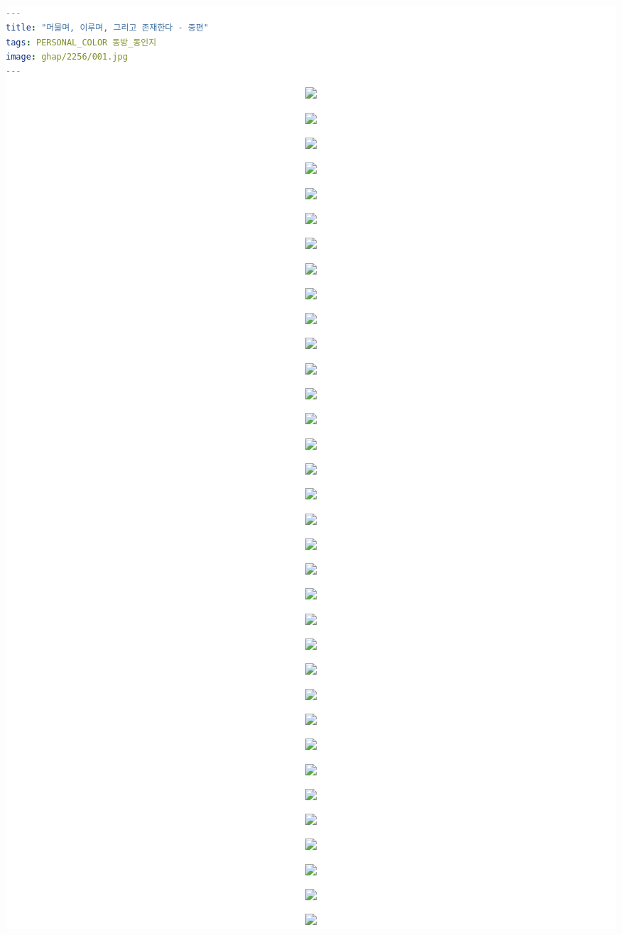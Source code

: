 ```yaml
---
title: "머물며, 이루며, 그리고 존재한다 - 중편"
tags: PERSONAL_COLOR 동방_동인지
image: ghap/2256/001.jpg
---
```

<div class="article">
<p style="text-align: center; clear: none; float: none;"><img src="{{ site.nasurl }}/ghap/2256/001.jpg"/></p>
<p style="text-align: center; clear: none; float: none;"><img src="{{ site.nasurl }}/ghap/2256/002.jpg"/></p>
<p style="text-align: center; clear: none; float: none;"><img src="{{ site.nasurl }}/ghap/2256/003.jpg"/></p>
<p style="text-align: center; clear: none; float: none;"><img src="{{ site.nasurl }}/ghap/2256/004.jpg"/></p>
<p style="text-align: center; clear: none; float: none;"><img src="{{ site.nasurl }}/ghap/2256/005.jpg"/></p>
<p style="text-align: center; clear: none; float: none;"><img src="{{ site.nasurl }}/ghap/2256/006.jpg"/></p>
<p style="text-align: center; clear: none; float: none;"><img src="{{ site.nasurl }}/ghap/2256/007.jpg"/></p>
<p style="text-align: center; clear: none; float: none;"><img src="{{ site.nasurl }}/ghap/2256/008.jpg"/></p>
<p style="text-align: center; clear: none; float: none;"><img src="{{ site.nasurl }}/ghap/2256/009.jpg"/></p>
<p style="text-align: center; clear: none; float: none;"><img src="{{ site.nasurl }}/ghap/2256/010.jpg"/></p>
<p style="text-align: center; clear: none; float: none;"><img src="{{ site.nasurl }}/ghap/2256/011.jpg"/></p>
<p style="text-align: center; clear: none; float: none;"><img src="{{ site.nasurl }}/ghap/2256/012.jpg"/></p>
<p style="text-align: center; clear: none; float: none;"><img src="{{ site.nasurl }}/ghap/2256/013.jpg"/></p>
<p style="text-align: center; clear: none; float: none;"><img src="{{ site.nasurl }}/ghap/2256/014.jpg"/></p>
<p style="text-align: center; clear: none; float: none;"><img src="{{ site.nasurl }}/ghap/2256/015.jpg"/></p>
<p style="text-align: center; clear: none; float: none;"><img src="{{ site.nasurl }}/ghap/2256/016.jpg"/></p>
<p style="text-align: center; clear: none; float: none;"><img src="{{ site.nasurl }}/ghap/2256/017.jpg"/></p>
<p style="text-align: center; clear: none; float: none;"><img src="{{ site.nasurl }}/ghap/2256/018.jpg"/></p>
<p style="text-align: center; clear: none; float: none;"><img src="{{ site.nasurl }}/ghap/2256/019.jpg"/></p>
<p style="text-align: center; clear: none; float: none;"><img src="{{ site.nasurl }}/ghap/2256/020.jpg"/></p>
<p style="text-align: center; clear: none; float: none;"><img src="{{ site.nasurl }}/ghap/2256/021.jpg"/></p>
<p style="text-align: center; clear: none; float: none;"><img src="{{ site.nasurl }}/ghap/2256/022.jpg"/></p>
<p style="text-align: center; clear: none; float: none;"><img src="{{ site.nasurl }}/ghap/2256/023.jpg"/></p>
<p style="text-align: center; clear: none; float: none;"><img src="{{ site.nasurl }}/ghap/2256/024.jpg"/></p>
<p style="text-align: center; clear: none; float: none;"><img src="{{ site.nasurl }}/ghap/2256/025.jpg"/></p>
<p style="text-align: center; clear: none; float: none;"><img src="{{ site.nasurl }}/ghap/2256/026.jpg"/></p>
<p style="text-align: center; clear: none; float: none;"><img src="{{ site.nasurl }}/ghap/2256/027.jpg"/></p>
<p style="text-align: center; clear: none; float: none;"><img src="{{ site.nasurl }}/ghap/2256/028.jpg"/></p>
<p style="text-align: center; clear: none; float: none;"><img src="{{ site.nasurl }}/ghap/2256/029.jpg"/></p>
<p style="text-align: center; clear: none; float: none;"><img src="{{ site.nasurl }}/ghap/2256/030.jpg"/></p>
<p style="text-align: center; clear: none; float: none;"><img src="{{ site.nasurl }}/ghap/2256/031.jpg"/></p>
<p style="text-align: center; clear: none; float: none;"><img src="{{ site.nasurl }}/ghap/2256/032.jpg"/></p>
<p style="text-align: center; clear: none; float: none;"><img src="{{ site.nasurl }}/ghap/2256/033.jpg"/></p>
<p style="text-align: center; clear: none; float: none;"><img src="{{ site.nasurl }}/ghap/2256/034.jpg"/></p>